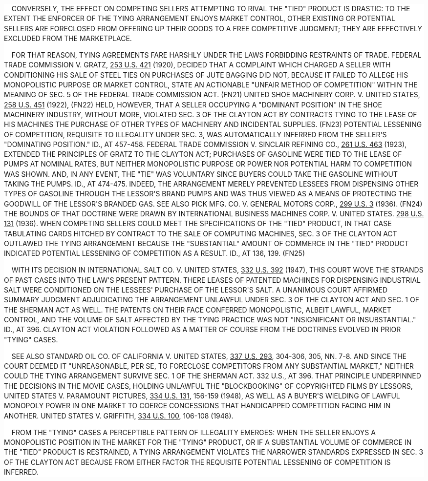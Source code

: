     CONVERSELY, THE EFFECT ON COMPETING SELLERS ATTEMPTING TO RIVAL THE "TIED" PRODUCT IS DRASTIC:  TO THE EXTENT THE ENFORCER OF THE TYING ARRANGEMENT ENJOYS MARKET CONTROL, OTHER EXISTING OR POTENTIAL SELLERS ARE FORECLOSED FROM OFFERING UP THEIR GOODS TO A FREE COMPETITIVE JUDGMENT; THEY ARE EFFECTIVELY EXCLUDED FROM THE MARKETPLACE.

    FOR THAT REASON, TYING AGREEMENTS FARE HARSHLY UNDER THE LAWS FORBIDDING RESTRAINTS OF TRADE.  FEDERAL TRADE COMMISSION V. GRATZ, [253 U.S. 421][/us/courts/scotus/usReporter/253/421] (1920), DECIDED THAT A COMPLAINT WHICH CHARGED A SELLER WITH CONDITIONING HIS SALE OF STEEL TIES ON PURCHASES OF JUTE BAGGING DID NOT, BECAUSE IT FAILED TO ALLEGE HIS MONOPOLISTIC PURPOSE OR MARKET CONTROL, STATE AN ACTIONABLE "UNFAIR METHOD OF COMPETITION" WITHIN THE MEANING OF SEC. 5 OF THE FEDERAL TRADE COMMISSION ACT.  (FN21)  UNITED SHOE MACHINERY CORP. V. UNITED STATES, [258 U.S. 451][/us/courts/scotus/usReporter/258/451] (1922), (FN22) HELD, HOWEVER, THAT A SELLER OCCUPYING A "DOMINANT POSITION" IN THE SHOE MACHINERY INDUSTRY, WITHOUT MORE, VIOLATED SEC. 3 OF THE CLAYTON ACT BY CONTRACTS TYING TO THE LEASE OF HIS MACHINES THE PURCHASE OF OTHER TYPES OF MACHINERY AND INCIDENTAL SUPPLIES.  (FN23)  POTENTIAL LESSENING OF COMPETITION, REQUISITE TO ILLEGALITY UNDER SEC. 3, WAS AUTOMATICALLY INFERRED FROM THE SELLER'S "DOMINATING POSITION."  ID., AT 457-458.  FEDERAL TRADE COMMISSION V. SINCLAIR REFINING CO., [261 U.S. 463][/us/courts/scotus/usReporter/261/463] (1923), EXTENDED THE PRINCIPLES OF GRATZ TO THE CLAYTON ACT; PURCHASES OF GASOLINE WERE TIED TO THE LEASE OF PUMPS AT NOMINAL RATES, BUT NEITHER MONOPOLISTIC PURPOSE OR POWER NOR POTENTIAL HARM TO COMPETITION WAS SHOWN.  AND, IN ANY EVENT, THE "TIE" WAS VOLUNTARY SINCE BUYERS COULD TAKE THE GASOLINE WITHOUT TAKING THE PUMPS.  ID., AT 474-475.   INDEED, THE ARRANGEMENT MERELY PREVENTED LESSEES FROM DISPENSING OTHER TYPES OF GASOLINE THROUGH THE LESSOR'S BRAND PUMPS AND WAS THUS VIEWED AS A MEANS OF PROTECTING THE GOODWILL OF THE LESSOR'S BRANDED GAS.  SEE ALSO PICK MFG. CO. V. GENERAL MOTORS CORP., [299 U.S. 3][/us/courts/scotus/usReporter/299/3] (1936).  (FN24)  THE BOUNDS OF THAT DOCTRINE WERE DRAWN BY INTERNATIONAL BUSINESS MACHINES CORP. V. UNITED STATES.  [298 U.S. 131][/us/courts/scotus/usReporter/298/131] (1936).  WHEN COMPETING SELLERS COULD MEET THE SPECIFICATIONS OF THE "TIED" PRODUCT, IN THAT CASE TABULATING CARDS HITCHED BY CONTRACT TO THE SALE OF COMPUTING MACHINES, SEC. 3 OF THE CLAYTON ACT OUTLAWED THE TYING ARRANGEMENT BECAUSE THE "SUBSTANTIAL" AMOUNT OF COMMERCE IN THE "TIED" PRODUCT INDICATED POTENTIAL LESSENING OF COMPETITION AS A RESULT.  ID., AT 136, 139.  (FN25)

    WITH ITS DECISION IN INTERNATIONAL SALT CO. V. UNITED STATES, [332 U.S. 392][/us/courts/scotus/usReporter/332/392] (1947), THIS COURT WOVE THE STRANDS OF PAST CASES INTO THE LAW'S PRESENT PATTERN.  THERE LEASES OF PATENTED MACHINES FOR DISPENSING INDUSTRIAL SALT WERE CONDITIONED ON THE LESSEES' PURCHASE OF THE LESSOR'S SALT.  A UNANIMOUS COURT AFFIRMED SUMMARY JUDGMENT ADJUDICATING THE ARRANGEMENT UNLAWFUL UNDER SEC. 3 OF THE CLAYTON ACT AND SEC. 1 OF THE SHERMAN ACT AS WELL.  THE PATENTS ON THEIR FACE CONFERRED MONOPOLISTIC, ALBEIT LAWFUL, MARKET CONTROL, AND THE VOLUME OF SALT AFFECTED BY THE TYING PRACTICE WAS NOT "INSIGNIFICANT OR INSUBSTANTIAL."  ID., AT 396.  CLAYTON ACT VIOLATION FOLLOWED AS A MATTER OF COURSE FROM THE DOCTRINES EVOLVED IN PRIOR "TYING" CASES.

    SEE ALSO STANDARD OIL CO. OF CALIFORNIA V. UNITED STATES, [337 U.S. 293][/us/courts/scotus/usReporter/337/293], 304-306, 305, NN. 7-8.  AND SINCE THE COURT DEEMED IT "UNREASONABLE, PER SE, TO FORECLOSE COMPETITORS FROM ANY SUBSTANTIAL MARKET," NEITHER COULD THE TYING ARRANGEMENT SURVIVE SEC. 1 OF THE SHERMAN ACT.  332 U.S., AT 396.  THAT PRINCIPLE UNDERPINNED THE DECISIONS IN THE MOVIE CASES, HOLDING UNLAWFUL THE "BLOCKBOOKING" OF COPYRIGHTED FILMS BY LESSORS, UNITED STATES V. PARAMOUNT PICTURES, [334 U.S. 131][/us/courts/scotus/usReporter/334/131], 156-159 (1948), AS WELL AS A BUYER'S WIELDING OF LAWFUL MONOPOLY POWER IN ONE MARKET TO COERCE CONCESSIONS THAT HANDICAPPED COMPETITION FACING HIM IN ANOTHER.  UNITED STATES V. GRIFFITH, [334 U.S. 100][/us/courts/scotus/usReporter/334/100], 106-108 (1948).

    FROM THE "TYING" CASES A PERCEPTIBLE PATTERN OF ILLEGALITY EMERGES: WHEN THE SELLER ENJOYS A MONOPOLISTIC POSITION IN THE MARKET FOR THE "TYING" PRODUCT, OR IF A SUBSTANTIAL VOLUME OF COMMERCE IN THE "TIED" PRODUCT IS RESTRAINED, A TYING ARRANGEMENT VIOLATES THE NARROWER STANDARDS EXPRESSED IN SEC. 3 OF THE CLAYTON ACT BECAUSE FROM EITHER FACTOR THE REQUISITE POTENTIAL LESSENING OF COMPETITION IS INFERRED.


[/us/courts/scotus/usReporter/345/594]: https://publicdocs.github.io/go/links?ns=uslm-x&ref=%2Fus%2Fcourts%2Fscotus%2FusReporter%2F345%2F594
[/us/courts/scotus/usReporter/332/392]: https://publicdocs.github.io/go/links?ns=uslm-x&ref=%2Fus%2Fcourts%2Fscotus%2FusReporter%2F332%2F392
[/us/courts/scotus/usReporter/332/392]: https://publicdocs.github.io/go/links?ns=uslm-x&ref=%2Fus%2Fcourts%2Fscotus%2FusReporter%2F332%2F392
[/us/courts/scotus/usReporter/326/1]: https://publicdocs.github.io/go/links?ns=uslm-x&ref=%2Fus%2Fcourts%2Fscotus%2FusReporter%2F326%2F1
[/us/courts/scotus/usReporter/344/183]: https://publicdocs.github.io/go/links?ns=uslm-x&ref=%2Fus%2Fcourts%2Fscotus%2FusReporter%2F344%2F183
[/us/courts/scotus/usReporter/343/495]: https://publicdocs.github.io/go/links?ns=uslm-x&ref=%2Fus%2Fcourts%2Fscotus%2FusReporter%2F343%2F495
[/us/courts/scotus/usReporter/297/233]: https://publicdocs.github.io/go/links?ns=uslm-x&ref=%2Fus%2Fcourts%2Fscotus%2FusReporter%2F297%2F233
[/us/courts/scotus/usReporter/283/697]: https://publicdocs.github.io/go/links?ns=uslm-x&ref=%2Fus%2Fcourts%2Fscotus%2FusReporter%2F283%2F697
[/us/courts/scotus/usReporter/337/293]: https://publicdocs.github.io/go/links?ns=uslm-x&ref=%2Fus%2Fcourts%2Fscotus%2FusReporter%2F337%2F293
[/us/courts/scotus/usReporter/253/421]: https://publicdocs.github.io/go/links?ns=uslm-x&ref=%2Fus%2Fcourts%2Fscotus%2FusReporter%2F253%2F421
[/us/courts/scotus/usReporter/258/451]: https://publicdocs.github.io/go/links?ns=uslm-x&ref=%2Fus%2Fcourts%2Fscotus%2FusReporter%2F258%2F451
[/us/courts/scotus/usReporter/261/463]: https://publicdocs.github.io/go/links?ns=uslm-x&ref=%2Fus%2Fcourts%2Fscotus%2FusReporter%2F261%2F463
[/us/courts/scotus/usReporter/299/3]: https://publicdocs.github.io/go/links?ns=uslm-x&ref=%2Fus%2Fcourts%2Fscotus%2FusReporter%2F299%2F3
[/us/courts/scotus/usReporter/298/131]: https://publicdocs.github.io/go/links?ns=uslm-x&ref=%2Fus%2Fcourts%2Fscotus%2FusReporter%2F298%2F131
[/us/courts/scotus/usReporter/332/392]: https://publicdocs.github.io/go/links?ns=uslm-x&ref=%2Fus%2Fcourts%2Fscotus%2FusReporter%2F332%2F392
[/us/courts/scotus/usReporter/337/293]: https://publicdocs.github.io/go/links?ns=uslm-x&ref=%2Fus%2Fcourts%2Fscotus%2FusReporter%2F337%2F293
[/us/courts/scotus/usReporter/334/131]: https://publicdocs.github.io/go/links?ns=uslm-x&ref=%2Fus%2Fcourts%2Fscotus%2FusReporter%2F334%2F131
[/us/courts/scotus/usReporter/334/100]: https://publicdocs.github.io/go/links?ns=uslm-x&ref=%2Fus%2Fcourts%2Fscotus%2FusReporter%2F334%2F100
[/us/courts/scotus/usReporter/344/392]: https://publicdocs.github.io/go/links?ns=uslm-x&ref=%2Fus%2Fcourts%2Fscotus%2FusReporter%2F344%2F392
[/us/courts/scotus/usReporter/333/683]: https://publicdocs.github.io/go/links?ns=uslm-x&ref=%2Fus%2Fcourts%2Fscotus%2FusReporter%2F333%2F683
[/us/courts/scotus/usReporter/312/457]: https://publicdocs.github.io/go/links?ns=uslm-x&ref=%2Fus%2Fcourts%2Fscotus%2FusReporter%2F312%2F457
[/us/courts/scotus/usReporter/334/495]: https://publicdocs.github.io/go/links?ns=uslm-x&ref=%2Fus%2Fcourts%2Fscotus%2FusReporter%2F334%2F495
[/us/courts/scotus/usReporter/312/457]: https://publicdocs.github.io/go/links?ns=uslm-x&ref=%2Fus%2Fcourts%2Fscotus%2FusReporter%2F312%2F457
[/us/courts/scotus/usReporter/337/293]: https://publicdocs.github.io/go/links?ns=uslm-x&ref=%2Fus%2Fcourts%2Fscotus%2FusReporter%2F337%2F293
[/us/courts/scotus/usReporter/258/451]: https://publicdocs.github.io/go/links?ns=uslm-x&ref=%2Fus%2Fcourts%2Fscotus%2FusReporter%2F258%2F451
[/us/courts/scotus/usReporter/342/143]: https://publicdocs.github.io/go/links?ns=uslm-x&ref=%2Fus%2Fcourts%2Fscotus%2FusReporter%2F342%2F143
[/us/courts/scotus/usReporter/293/268]: https://publicdocs.github.io/go/links?ns=uslm-x&ref=%2Fus%2Fcourts%2Fscotus%2FusReporter%2F293%2F268
[/us/courts/scotus/usReporter/332/218]: https://publicdocs.github.io/go/links?ns=uslm-x&ref=%2Fus%2Fcourts%2Fscotus%2FusReporter%2F332%2F218
[/us/courts/scotus/usReporter/332/319]: https://publicdocs.github.io/go/links?ns=uslm-x&ref=%2Fus%2Fcourts%2Fscotus%2FusReporter%2F332%2F319
[/us/courts/scotus/usReporter/283/163]: https://publicdocs.github.io/go/links?ns=uslm-x&ref=%2Fus%2Fcourts%2Fscotus%2FusReporter%2F283%2F163
[/us/courts/scotus/usReporter/293/268]: https://publicdocs.github.io/go/links?ns=uslm-x&ref=%2Fus%2Fcourts%2Fscotus%2FusReporter%2F293%2F268
[/us/courts/scotus/usReporter/334/495]: https://publicdocs.github.io/go/links?ns=uslm-x&ref=%2Fus%2Fcourts%2Fscotus%2FusReporter%2F334%2F495
[/us/courts/scotus/usReporter/334/100]: https://publicdocs.github.io/go/links?ns=uslm-x&ref=%2Fus%2Fcourts%2Fscotus%2FusReporter%2F334%2F100
[/us/courts/scotus/usReporter/226/525]: https://publicdocs.github.io/go/links?ns=uslm-x&ref=%2Fus%2Fcourts%2Fscotus%2FusReporter%2F226%2F525
[/us/courts/scotus/usReporter/316/265]: https://publicdocs.github.io/go/links?ns=uslm-x&ref=%2Fus%2Fcourts%2Fscotus%2FusReporter%2F316%2F265
[/us/courts/scotus/usReporter/332/392]: https://publicdocs.github.io/go/links?ns=uslm-x&ref=%2Fus%2Fcourts%2Fscotus%2FusReporter%2F332%2F392
[/us/courts/scotus/usReporter/334/131]: https://publicdocs.github.io/go/links?ns=uslm-x&ref=%2Fus%2Fcourts%2Fscotus%2FusReporter%2F334%2F131
[/us/courts/scotus/usReporter/337/293]: https://publicdocs.github.io/go/links?ns=uslm-x&ref=%2Fus%2Fcourts%2Fscotus%2FusReporter%2F337%2F293
[/us/courts/scotus/usReporter/334/100]: https://publicdocs.github.io/go/links?ns=uslm-x&ref=%2Fus%2Fcourts%2Fscotus%2FusReporter%2F334%2F100
[/us/courts/scotus/usReporter/328/781]: https://publicdocs.github.io/go/links?ns=uslm-x&ref=%2Fus%2Fcourts%2Fscotus%2FusReporter%2F328%2F781
[/us/courts/scotus/usReporter/326/1]: https://publicdocs.github.io/go/links?ns=uslm-x&ref=%2Fus%2Fcourts%2Fscotus%2FusReporter%2F326%2F1
[/us/courts/scotus/usReporter/337/293]: https://publicdocs.github.io/go/links?ns=uslm-x&ref=%2Fus%2Fcourts%2Fscotus%2FusReporter%2F337%2F293
[/us/courts/scotus/usReporter/332/392]: https://publicdocs.github.io/go/links?ns=uslm-x&ref=%2Fus%2Fcourts%2Fscotus%2FusReporter%2F332%2F392
[/us/courts/scotus/usReporter/310/150]: https://publicdocs.github.io/go/links?ns=uslm-x&ref=%2Fus%2Fcourts%2Fscotus%2FusReporter%2F310%2F150
[/us/courts/scotus/usReporter/273/392]: https://publicdocs.github.io/go/links?ns=uslm-x&ref=%2Fus%2Fcourts%2Fscotus%2FusReporter%2F273%2F392
[/us/courts/scotus/usReporter/324/746]: https://publicdocs.github.io/go/links?ns=uslm-x&ref=%2Fus%2Fcourts%2Fscotus%2FusReporter%2F324%2F746
[/us/courts/scotus/usReporter/340/211]: https://publicdocs.github.io/go/links?ns=uslm-x&ref=%2Fus%2Fcourts%2Fscotus%2FusReporter%2F340%2F211
[/us/courts/scotus/usReporter/326/1]: https://publicdocs.github.io/go/links?ns=uslm-x&ref=%2Fus%2Fcourts%2Fscotus%2FusReporter%2F326%2F1
[/us/courts/scotus/usReporter/334/495]: https://publicdocs.github.io/go/links?ns=uslm-x&ref=%2Fus%2Fcourts%2Fscotus%2FusReporter%2F334%2F495
[/us/courts/scotus/usReporter/250/300]: https://publicdocs.github.io/go/links?ns=uslm-x&ref=%2Fus%2Fcourts%2Fscotus%2FusReporter%2F250%2F300
[/us/courts/scotus/usReporter/342/143]: https://publicdocs.github.io/go/links?ns=uslm-x&ref=%2Fus%2Fcourts%2Fscotus%2FusReporter%2F342%2F143
[/us/courts/scotus/usReporter/321/707]: https://publicdocs.github.io/go/links?ns=uslm-x&ref=%2Fus%2Fcourts%2Fscotus%2FusReporter%2F321%2F707
[/us/courts/scotus/usReporter/273/359]: https://publicdocs.github.io/go/links?ns=uslm-x&ref=%2Fus%2Fcourts%2Fscotus%2FusReporter%2F273%2F359
[/us/courts/scotus/usReporter/252/85]: https://publicdocs.github.io/go/links?ns=uslm-x&ref=%2Fus%2Fcourts%2Fscotus%2FusReporter%2F252%2F85
[/us/courts/scotus/usReporter/328/781]: https://publicdocs.github.io/go/links?ns=uslm-x&ref=%2Fus%2Fcourts%2Fscotus%2FusReporter%2F328%2F781
[/us/courts/scotus/usReporter/257/441]: https://publicdocs.github.io/go/links?ns=uslm-x&ref=%2Fus%2Fcourts%2Fscotus%2FusReporter%2F257%2F441
[/us/courts/scotus/usReporter/334/100]: https://publicdocs.github.io/go/links?ns=uslm-x&ref=%2Fus%2Fcourts%2Fscotus%2FusReporter%2F334%2F100
[/us/courts/scotus/usReporter/328/781]: https://publicdocs.github.io/go/links?ns=uslm-x&ref=%2Fus%2Fcourts%2Fscotus%2FusReporter%2F328%2F781
[/us/courts/scotus/usReporter/196/375]: https://publicdocs.github.io/go/links?ns=uslm-x&ref=%2Fus%2Fcourts%2Fscotus%2FusReporter%2F196%2F375
[/us/courts/scotus/usReporter/342/143]: https://publicdocs.github.io/go/links?ns=uslm-x&ref=%2Fus%2Fcourts%2Fscotus%2FusReporter%2F342%2F143
[/us/usc/t15/s1]: https://publicdocs.github.io/go/links?ns=uslm&ref=%2Fus%2Fusc%2Ft15%2Fs1
[/us/usc/t15/s2]: https://publicdocs.github.io/go/links?ns=uslm&ref=%2Fus%2Fusc%2Ft15%2Fs2
[/us/usc/t15/s4]: https://publicdocs.github.io/go/links?ns=uslm&ref=%2Fus%2Fusc%2Ft15%2Fs4
[/us/courts/scotus/usReporter/342/143]: https://publicdocs.github.io/go/links?ns=uslm-x&ref=%2Fus%2Fcourts%2Fscotus%2FusReporter%2F342%2F143
[/us/courts/scotus/usReporter/339/485]: https://publicdocs.github.io/go/links?ns=uslm-x&ref=%2Fus%2Fcourts%2Fscotus%2FusReporter%2F339%2F485
[/us/courts/scotus/usReporter/334/219]: https://publicdocs.github.io/go/links?ns=uslm-x&ref=%2Fus%2Fcourts%2Fscotus%2FusReporter%2F334%2F219
[/us/courts/scotus/usReporter/324/293]: https://publicdocs.github.io/go/links?ns=uslm-x&ref=%2Fus%2Fcourts%2Fscotus%2FusReporter%2F324%2F293
[/us/courts/scotus/usReporter/322/533]: https://publicdocs.github.io/go/links?ns=uslm-x&ref=%2Fus%2Fcourts%2Fscotus%2FusReporter%2F322%2F533
[/us/courts/scotus/usReporter/317/111]: https://publicdocs.github.io/go/links?ns=uslm-x&ref=%2Fus%2Fcourts%2Fscotus%2FusReporter%2F317%2F111
[/us/courts/scotus/usReporter/293/268]: https://publicdocs.github.io/go/links?ns=uslm-x&ref=%2Fus%2Fcourts%2Fscotus%2FusReporter%2F293%2F268
[/us/courts/scotus/usReporter/326/1]: https://publicdocs.github.io/go/links?ns=uslm-x&ref=%2Fus%2Fcourts%2Fscotus%2FusReporter%2F326%2F1
[/us/usc/t15/s45]: https://publicdocs.github.io/go/links?ns=uslm&ref=%2Fus%2Fusc%2Ft15%2Fs45
[/us/courts/scotus/usReporter/247/32]: https://publicdocs.github.io/go/links?ns=uslm-x&ref=%2Fus%2Fcourts%2Fscotus%2FusReporter%2F247%2F32
[/us/usc/t15/s14]: https://publicdocs.github.io/go/links?ns=uslm&ref=%2Fus%2Fusc%2Ft15%2Fs14
[/us/courts/scotus/usReporter/337/293]: https://publicdocs.github.io/go/links?ns=uslm-x&ref=%2Fus%2Fcourts%2Fscotus%2FusReporter%2F337%2F293
[/us/courts/scotus/usReporter/298/131]: https://publicdocs.github.io/go/links?ns=uslm-x&ref=%2Fus%2Fcourts%2Fscotus%2FusReporter%2F298%2F131
[/us/courts/scotus/usReporter/261/463]: https://publicdocs.github.io/go/links?ns=uslm-x&ref=%2Fus%2Fcourts%2Fscotus%2FusReporter%2F261%2F463
[/us/courts/scotus/usReporter/334/100]: https://publicdocs.github.io/go/links?ns=uslm-x&ref=%2Fus%2Fcourts%2Fscotus%2FusReporter%2F334%2F100
[/us/courts/scotus/usReporter/310/150]: https://publicdocs.github.io/go/links?ns=uslm-x&ref=%2Fus%2Fcourts%2Fscotus%2FusReporter%2F310%2F150
[/us/courts/scotus/usReporter/337/293]: https://publicdocs.github.io/go/links?ns=uslm-x&ref=%2Fus%2Fcourts%2Fscotus%2FusReporter%2F337%2F293
[/us/courts/scotus/usReporter/344/392]: https://publicdocs.github.io/go/links?ns=uslm-x&ref=%2Fus%2Fcourts%2Fscotus%2FusReporter%2F344%2F392
[/us/courts/scotus/usReporter/332/319]: https://publicdocs.github.io/go/links?ns=uslm-x&ref=%2Fus%2Fcourts%2Fscotus%2FusReporter%2F332%2F319
[/us/courts/scotus/usReporter/334/495]: https://publicdocs.github.io/go/links?ns=uslm-x&ref=%2Fus%2Fcourts%2Fscotus%2FusReporter%2F334%2F495
[/us/courts/scotus/usReporter/334/37]: https://publicdocs.github.io/go/links?ns=uslm-x&ref=%2Fus%2Fcourts%2Fscotus%2FusReporter%2F334%2F37
[/us/courts/scotus/usReporter/342/143]: https://publicdocs.github.io/go/links?ns=uslm-x&ref=%2Fus%2Fcourts%2Fscotus%2FusReporter%2F342%2F143
[/us/courts/scotus/usReporter/341/593]: https://publicdocs.github.io/go/links?ns=uslm-x&ref=%2Fus%2Fcourts%2Fscotus%2FusReporter%2F341%2F593
[/us/courts/scotus/usReporter/334/100]: https://publicdocs.github.io/go/links?ns=uslm-x&ref=%2Fus%2Fcourts%2Fscotus%2FusReporter%2F334%2F100
[/us/courts/scotus/usReporter/332/392]: https://publicdocs.github.io/go/links?ns=uslm-x&ref=%2Fus%2Fcourts%2Fscotus%2FusReporter%2F332%2F392
[/us/courts/scotus/usReporter/342/143]: https://publicdocs.github.io/go/links?ns=uslm-x&ref=%2Fus%2Fcourts%2Fscotus%2FusReporter%2F342%2F143